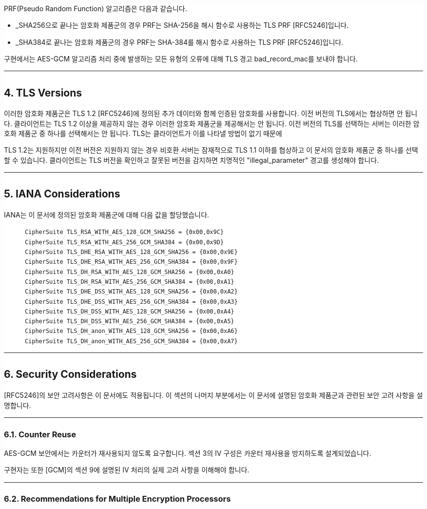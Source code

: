 PRF\(Pseudo Random Function\) 알고리즘은 다음과 같습니다.

- \_SHA256으로 끝나는 암호화 제품군의 경우 PRF는 SHA-256을 해시 함수로 사용하는 TLS PRF \[RFC5246\]입니다.

- \_SHA384로 끝나는 암호화 제품군의 경우 PRF는 SHA-384를 해시 함수로 사용하는 TLS PRF \[RFC5246\]입니다.

구현에서는 AES-GCM 알고리즘 처리 중에 발생하는 모든 유형의 오류에 대해 TLS 경고 bad\_record\_mac를 보내야 합니다.

---
## **4.  TLS Versions**

이러한 암호화 제품군은 TLS 1.2 \[RFC5246\]에 정의된 추가 데이터와 함께 인증된 암호화를 사용합니다. 이전 버전의 TLS에서는 협상하면 안 됩니다. 클라이언트는 TLS 1.2 이상을 제공하지 않는 경우 이러한 암호화 제품군을 제공해서는 안 됩니다. 이전 버전의 TLS를 선택하는 서버는 이러한 암호화 제품군 중 하나를 선택해서는 안 됩니다. TLS는 클라이언트가 이를 나타낼 방법이 없기 때문에

TLS 1.2는 지원하지만 이전 버전은 지원하지 않는 경우 비호환 서버는 잠재적으로 TLS 1.1 이하를 협상하고 이 문서의 암호화 제품군 중 하나를 선택할 수 있습니다. 클라이언트는 TLS 버전을 확인하고 잘못된 버전을 감지하면 치명적인 "illegal\_parameter" 경고를 생성해야 합니다.

---
## **5.  IANA Considerations**

IANA는 이 문서에 정의된 암호화 제품군에 대해 다음 값을 할당했습니다.

```text
      CipherSuite TLS_RSA_WITH_AES_128_GCM_SHA256 = {0x00,0x9C}
      CipherSuite TLS_RSA_WITH_AES_256_GCM_SHA384 = {0x00,0x9D}
      CipherSuite TLS_DHE_RSA_WITH_AES_128_GCM_SHA256 = {0x00,0x9E}
      CipherSuite TLS_DHE_RSA_WITH_AES_256_GCM_SHA384 = {0x00,0x9F}
      CipherSuite TLS_DH_RSA_WITH_AES_128_GCM_SHA256 = {0x00,0xA0}
      CipherSuite TLS_DH_RSA_WITH_AES_256_GCM_SHA384 = {0x00,0xA1}
      CipherSuite TLS_DHE_DSS_WITH_AES_128_GCM_SHA256 = {0x00,0xA2}
      CipherSuite TLS_DHE_DSS_WITH_AES_256_GCM_SHA384 = {0x00,0xA3}
      CipherSuite TLS_DH_DSS_WITH_AES_128_GCM_SHA256 = {0x00,0xA4}
      CipherSuite TLS_DH_DSS_WITH_AES_256_GCM_SHA384 = {0x00,0xA5}
      CipherSuite TLS_DH_anon_WITH_AES_128_GCM_SHA256 = {0x00,0xA6}
      CipherSuite TLS_DH_anon_WITH_AES_256_GCM_SHA384 = {0x00,0xA7}
```

---
## **6.  Security Considerations**

\[RFC5246\]의 보안 고려사항은 이 문서에도 적용됩니다. 이 섹션의 나머지 부분에서는 이 문서에 설명된 암호화 제품군과 관련된 보안 고려 사항을 설명합니다.

---
### **6.1.  Counter Reuse**

AES-GCM 보안에서는 카운터가 재사용되지 않도록 요구합니다. 섹션 3의 IV 구성은 카운터 재사용을 방지하도록 설계되었습니다.

구현자는 또한 \[GCM\]의 섹션 9에 설명된 IV 처리의 실제 고려 사항을 이해해야 합니다.

---
### **6.2.  Recommendations for Multiple Encryption Processors**
